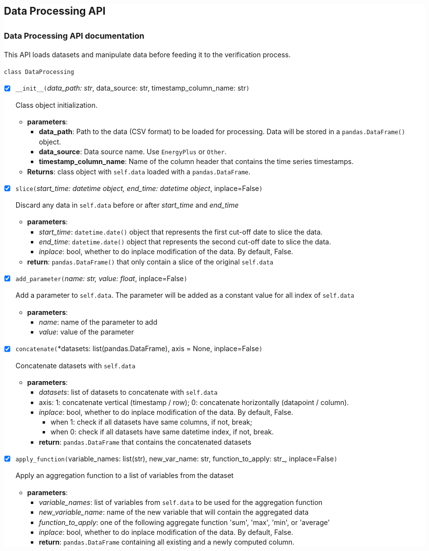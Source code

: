 ## Data Processing API

### Data Processing API documentation

This API loads datasets and manipulate data before feeding it to the verification process.

`class DataProcessing`

- [x] `__init__(`_data_path: str_, data_source: str, timestamp_column_name: str`)`

  Class object initialization.

  - **parameters**:
    - **data_path**: Path to the data (CSV format) to be loaded for processing. Data will be stored in a `pandas.DataFrame()` object.
    - **data_source**: Data source name. Use `EnergyPlus` or `Other`.
    - **timestamp_column_name**: Name of the column header that contains the time series timestamps.
  - **Returns**: class object with `self.data` loaded with a `pandas.DataFrame`.

- [x] `slice(`_start_time: datetime object, end_time: datetime object_, inplace=False`)`

  Discard any data in `self.data` before or after _start_time_ and _end_time_

  - **parameters**:
    - _start_time_: `datetime.date()` object that represents the first cut-off date to slice the data.
    - _end_time_: `datetime.date()` object that represents the second cut-off date to slice the data.
    - _inplace_: bool, whether to do inplace modification of the data. By default, False.
  - **return**: `pandas.DataFrame()` that only contain a slice of the original `self.data`

- [x] `add_parameter(`_name: str, value: float_, inplace=False`)`

  Add a parameter to `self.data`. The parameter will be added as a constant value for all index of `self.data`

  - **parameters**:
    - _name_: name of the parameter to add
    - _value_: value of the parameter

- [x] `concatenate(`\*datasets: list(pandas.DataFrame), axis = None, inplace=False`)`

  Concatenate datasets with `self.data`

  - **parameters**:
    - _datasets_: list of datasets to concatenate with `self.data`
    - axis: 1: concatenate vertical (timestamp / row); 0: concatenate horizontally (datapoint / column).
    - _inplace_: bool, whether to do inplace modification of the data. By default, False.
      - when 1: check if all datasets have same columns, if not, break;
      - when 0: check if all datasets have same datetime index, if not, break.
    - **return**: `pandas.DataFrame` that contains the concatenated datasets

- [x] `apply_function(`variable_names: list(str), new_var_name: str, function_to_apply: str_, inplace=False`)`

  Apply an aggregation function to a list of variables from the dataset

  - **parameters**:
    - _variable_names_: list of variables from `self.data` to be used for the aggregation function
    - _new_variable_name_: name of the new variable that will contain the aggregated data
    - _function_to_apply_: one of the following aggregate function 'sum', 'max', 'min', or 'average'
    - _inplace_: bool, whether to do inplace modification of the data. By default, False.
    - **return**: `pandas.DataFrame` containing all existing and a newly computed column.
